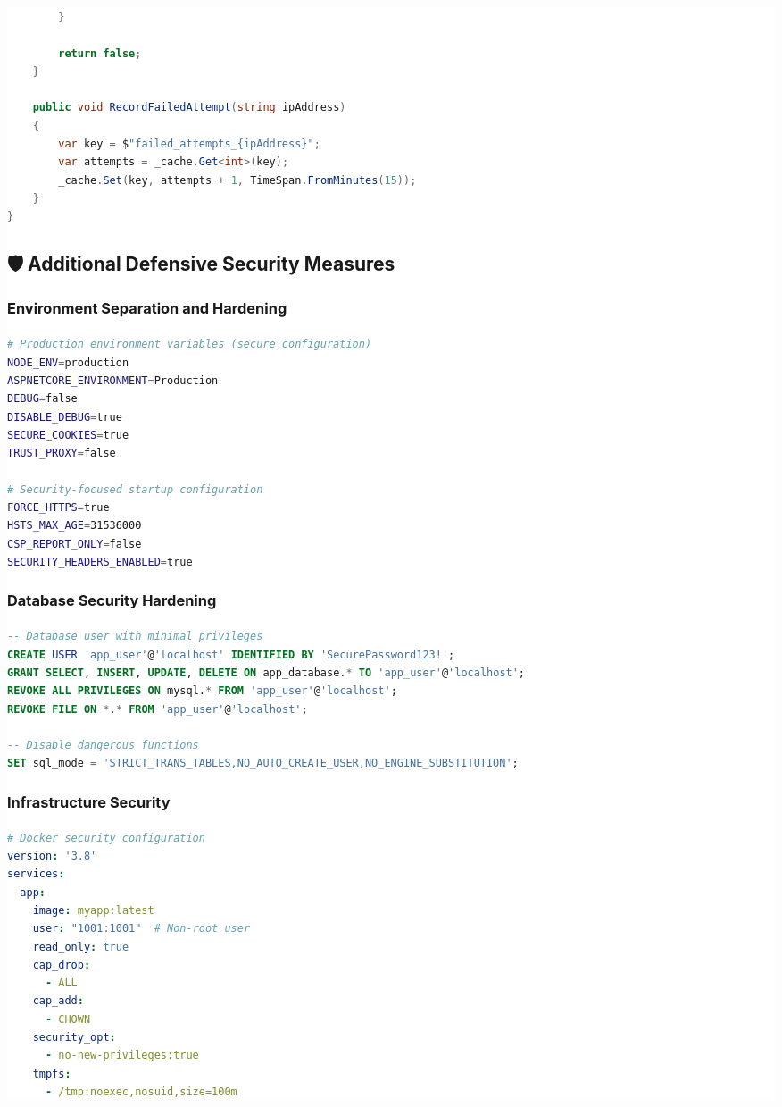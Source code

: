 ```csharp
        }

        return false;
    }

    public void RecordFailedAttempt(string ipAddress)
    {
        var key = $"failed_attempts_{ipAddress}";
        var attempts = _cache.Get<int>(key);
        _cache.Set(key, attempts + 1, TimeSpan.FromMinutes(15));
    }
}
```

## 🛡️ Additional Defensive Security Measures

### **Environment Separation and Hardening**
```bash
# Production environment variables (secure configuration)
NODE_ENV=production
ASPNETCORE_ENVIRONMENT=Production
DEBUG=false
DISABLE_DEBUG=true
SECURE_COOKIES=true
TRUST_PROXY=false

# Security-focused startup configuration
FORCE_HTTPS=true
HSTS_MAX_AGE=31536000
CSP_REPORT_ONLY=false
SECURITY_HEADERS_ENABLED=true
```

### **Database Security Hardening**
```sql
-- Database user with minimal privileges
CREATE USER 'app_user'@'localhost' IDENTIFIED BY 'SecurePassword123!';
GRANT SELECT, INSERT, UPDATE, DELETE ON app_database.* TO 'app_user'@'localhost';
REVOKE ALL PRIVILEGES ON mysql.* FROM 'app_user'@'localhost';
REVOKE FILE ON *.* FROM 'app_user'@'localhost';

-- Disable dangerous functions
SET sql_mode = 'STRICT_TRANS_TABLES,NO_AUTO_CREATE_USER,NO_ENGINE_SUBSTITUTION';
```

### **Infrastructure Security**
```yaml
# Docker security configuration
version: '3.8'
services:
  app:
    image: myapp:latest
    user: "1001:1001"  # Non-root user
    read_only: true
    cap_drop:
      - ALL
    cap_add:
      - CHOWN
    security_opt:
      - no-new-privileges:true
    tmpfs:
      - /tmp:noexec,nosuid,size=100m
```